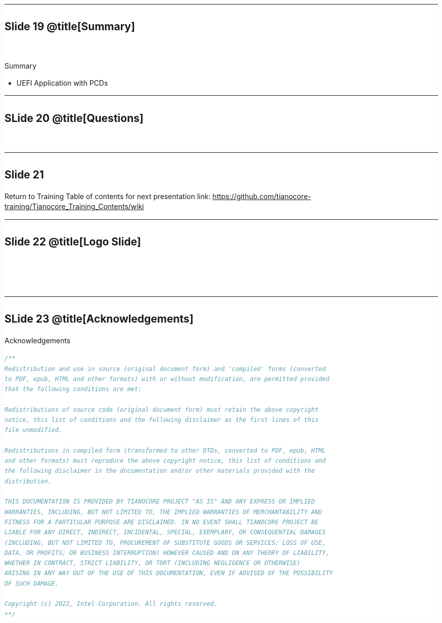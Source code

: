 ```shell
```





---  
## Slide 19 @title[Summary]
<BR>
<p align="left"><span class="gold"   >Summary  <br>

- UEFI Application with PCDs

 

---
## SLide 20 @title[Questions]
<br>


---
## Slide 21


Return to Training Table of contents for next presentation link: https://github.com/tianocore-training/Tianocore_Training_Contents/wiki



---
## Slide 22 @title[Logo Slide]
<br><br><br>


---
## SLide 23 @title[Acknowledgements]
<p align="left"><span class="gold"   >Acknowledgements 

```c++
/**
Redistribution and use in source (original document form) and 'compiled' forms (converted
to PDF, epub, HTML and other formats) with or without modification, are permitted provided
that the following conditions are met:

Redistributions of source code (original document form) must retain the above copyright 
notice, this list of conditions and the following disclaimer as the first lines of this 
file unmodified.

Redistributions in compiled form (transformed to other DTDs, converted to PDF, epub, HTML
and other formats) must reproduce the above copyright notice, this list of conditions and 
the following disclaimer in the documentation and/or other materials provided with the 
distribution.

THIS DOCUMENTATION IS PROVIDED BY TIANOCORE PROJECT "AS IS" AND ANY EXPRESS OR IMPLIED 
WARRANTIES, INCLUDING, BUT NOT LIMITED TO, THE IMPLIED WARRANTIES OF MERCHANTABILITY AND 
FITNESS FOR A PARTICULAR PURPOSE ARE DISCLAIMED. IN NO EVENT SHALL TIANOCORE PROJECT BE 
LIABLE FOR ANY DIRECT, INDIRECT, INCIDENTAL, SPECIAL, EXEMPLARY, OR CONSEQUENTIAL DAMAGES 
(INCLUDING, BUT NOT LIMITED TO, PROCUREMENT OF SUBSTITUTE GOODS OR SERVICES; LOSS OF USE, 
DATA, OR PROFITS; OR BUSINESS INTERRUPTION) HOWEVER CAUSED AND ON ANY THEORY OF LIABILITY, 
WHETHER IN CONTRACT, STRICT LIABILITY, OR TORT (INCLUDING NEGLIGENCE OR OTHERWISE) 
ARISING IN ANY WAY OUT OF THE USE OF THIS DOCUMENTATION, EVEN IF ADVISED OF THE POSSIBILITY 
OF SUCH DAMAGE.

Copyright (c) 2022, Intel Corporation. All rights reserved.
**/
```